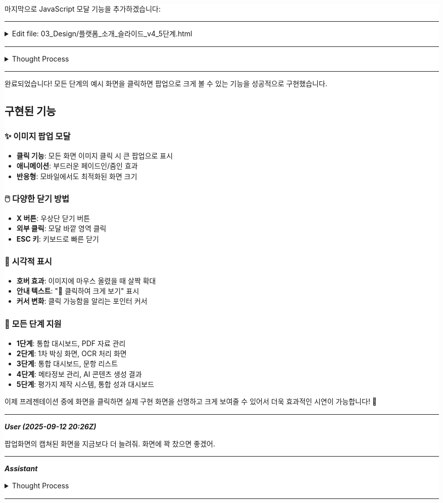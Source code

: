 
마지막으로 JavaScript 모달 기능을 추가하겠습니다:

---

<details><summary>Edit file: 03_Design/플랫폼_소개_슬라이드_v4_5단계.html</summary></details>

---

<think><details><summary>Thought Process</summary></details></think>

---

완료되었습니다! 모든 단계의 예시 화면을 클릭하면 팝업으로 크게 볼 수 있는 기능을 성공적으로 구현했습니다.

## 구현된 기능

### ✨ 이미지 팝업 모달
- **클릭 기능**: 모든 화면 이미지 클릭 시 큰 팝업으로 표시
- **애니메이션**: 부드러운 페이드인/줌인 효과
- **반응형**: 모바일에서도 최적화된 화면 크기

### 🖱️ 다양한 닫기 방법
- **X 버튼**: 우상단 닫기 버튼
- **외부 클릭**: 모달 바깥 영역 클릭
- **ESC 키**: 키보드로 빠른 닫기

### 📸 시각적 표시
- **호버 효과**: 이미지에 마우스 올렸을 때 살짝 확대
- **안내 텍스트**: "📸 클릭하여 크게 보기" 표시
- **커서 변화**: 클릭 가능함을 알리는 포인터 커서

### 📱 모든 단계 지원
- **1단계**: 통합 대시보드, PDF 자료 관리
- **2단계**: 1차 박싱 화면, OCR 처리 화면
- **3단계**: 통합 대시보드, 문항 리스트
- **4단계**: 메타정보 관리, AI 콘텐츠 생성 결과
- **5단계**: 평가지 제작 시스템, 통합 성과 대시보드

이제 프레젠테이션 중에 화면을 클릭하면 실제 구현 화면을 선명하고 크게 보여줄 수 있어서 더욱 효과적인 시연이 가능합니다! 🎯

---

_**User (2025-09-12 20:26Z)**_

팝업화면의 캡쳐된 화면을 지금보다 더 늘려줘. 화면에 꽉 찼으면 좋겠어. 

---

_**Assistant**_

<think><details><summary>Thought Process</summary></details></think>

---
